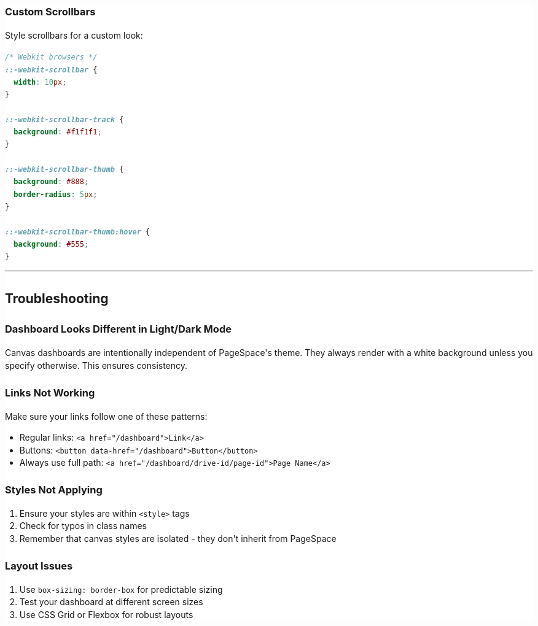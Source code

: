### Custom Scrollbars

Style scrollbars for a custom look:

```css
/* Webkit browsers */
::-webkit-scrollbar {
  width: 10px;
}

::-webkit-scrollbar-track {
  background: #f1f1f1;
}

::-webkit-scrollbar-thumb {
  background: #888;
  border-radius: 5px;
}

::-webkit-scrollbar-thumb:hover {
  background: #555;
}
```

---

## Troubleshooting

### Dashboard Looks Different in Light/Dark Mode

Canvas dashboards are intentionally independent of PageSpace's theme. They always render with a white background unless you specify otherwise. This ensures consistency.

### Links Not Working

Make sure your links follow one of these patterns:
- Regular links: `<a href="/dashboard">Link</a>`
- Buttons: `<button data-href="/dashboard">Button</button>`
- Always use full path: `<a href="/dashboard/drive-id/page-id">Page Name</a>`

### Styles Not Applying

1. Ensure your styles are within `<style>` tags
2. Check for typos in class names
3. Remember that canvas styles are isolated - they don't inherit from PageSpace

### Layout Issues

1. Use `box-sizing: border-box` for predictable sizing
2. Test your dashboard at different screen sizes
3. Use CSS Grid or Flexbox for robust layouts
